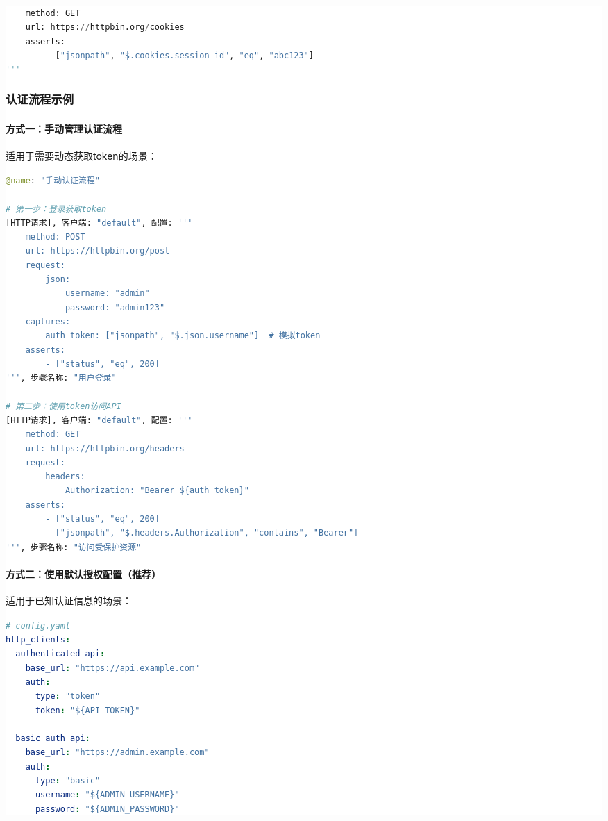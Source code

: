 ```python
    method: GET
    url: https://httpbin.org/cookies
    asserts:
        - ["jsonpath", "$.cookies.session_id", "eq", "abc123"]
'''
```

### 认证流程示例

#### 方式一：手动管理认证流程

适用于需要动态获取token的场景：

```python
@name: "手动认证流程"

# 第一步：登录获取token
[HTTP请求], 客户端: "default", 配置: '''
    method: POST
    url: https://httpbin.org/post
    request:
        json:
            username: "admin"
            password: "admin123"
    captures:
        auth_token: ["jsonpath", "$.json.username"]  # 模拟token
    asserts:
        - ["status", "eq", 200]
''', 步骤名称: "用户登录"

# 第二步：使用token访问API
[HTTP请求], 客户端: "default", 配置: '''
    method: GET
    url: https://httpbin.org/headers
    request:
        headers:
            Authorization: "Bearer ${auth_token}"
    asserts:
        - ["status", "eq", 200]
        - ["jsonpath", "$.headers.Authorization", "contains", "Bearer"]
''', 步骤名称: "访问受保护资源"
```

#### 方式二：使用默认授权配置（推荐）

适用于已知认证信息的场景：

```yaml
# config.yaml
http_clients:
  authenticated_api:
    base_url: "https://api.example.com"
    auth:
      type: "token"
      token: "${API_TOKEN}"

  basic_auth_api:
    base_url: "https://admin.example.com"
    auth:
      type: "basic"
      username: "${ADMIN_USERNAME}"
      password: "${ADMIN_PASSWORD}"
```
